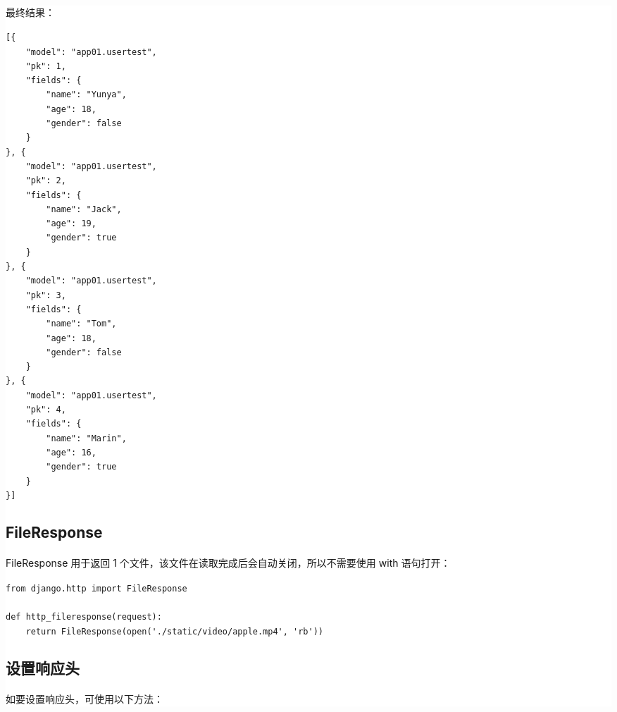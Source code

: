 最终结果：

```
[{
	"model": "app01.usertest",
	"pk": 1,
	"fields": {
		"name": "Yunya",
		"age": 18,
		"gender": false
	}
}, {
	"model": "app01.usertest",
	"pk": 2,
	"fields": {
		"name": "Jack",
		"age": 19,
		"gender": true
	}
}, {
	"model": "app01.usertest",
	"pk": 3,
	"fields": {
		"name": "Tom",
		"age": 18,
		"gender": false
	}
}, {
	"model": "app01.usertest",
	"pk": 4,
	"fields": {
		"name": "Marin",
		"age": 16,
		"gender": true
	}
}]
```

## FileResponse

FileResponse 用于返回 1 个文件，该文件在读取完成后会自动关闭，所以不需要使用 with 语句打开：

```
from django.http import FileResponse

def http_fileresponse(request):
    return FileResponse(open('./static/video/apple.mp4', 'rb'))
```

## 设置响应头

如要设置响应头，可使用以下方法：
